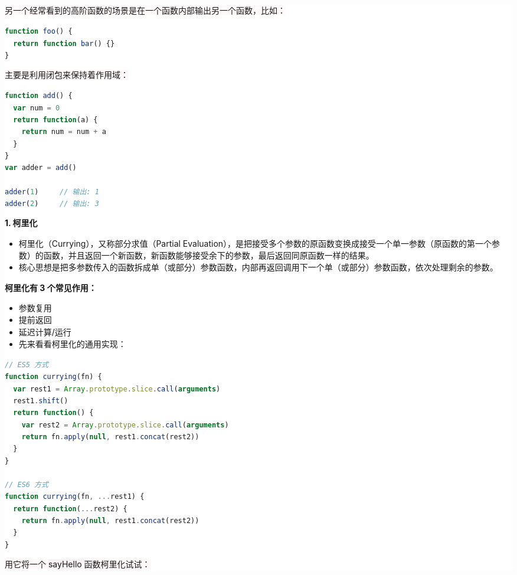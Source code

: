 <font style="background-color:rgb(255, 249, 249);">另一个经常看到的高阶函数的场景是在一个函数内部输出另一个函数，比如：</font>

```javascript
function foo() {
  return function bar() {}
}
```

<font style="background-color:rgb(255, 249, 249);">主要是利用闭包来保持着作用域：</font>

```javascript
function add() {
  var num = 0
  return function(a) {
    return num = num + a
  }
}
var adder = add()

adder(1)     // 输出: 1
adder(2)     // 输出: 3
```

**1. 柯里化**

+ 柯里化（Currying），又称部分求值（Partial Evaluation），是把接受多个参数的原函数变换成接受一个单一参数（原函数的第一个参数）的函数，并且返回一个新函数，新函数能够接受余下的参数，最后返回同原函数一样的结果。
+ 核心思想是把多参数传入的函数拆成单（或部分）参数函数，内部再返回调用下一个单（或部分）参数函数，依次处理剩余的参数。

**柯里化有 3 个常见作用：**

+ 参数复用
+ 提前返回
+ 延迟计算/运行
+ 先来看看柯里化的通用实现：

```javascript
// ES5 方式
function currying(fn) {
  var rest1 = Array.prototype.slice.call(arguments)
  rest1.shift()
  return function() {
    var rest2 = Array.prototype.slice.call(arguments)
    return fn.apply(null, rest1.concat(rest2))
  }
}

// ES6 方式
function currying(fn, ...rest1) {
  return function(...rest2) {
    return fn.apply(null, rest1.concat(rest2))
  }
}
```

<font style="background-color:rgb(255, 249, 249);">用它将一个</font><font style="background-color:rgb(255, 249, 249);"> </font><font style="background-color:rgb(249, 242, 244);">sayHello</font><font style="background-color:rgb(255, 249, 249);"> </font><font style="background-color:rgb(255, 249, 249);">函数柯里化试试：</font>
